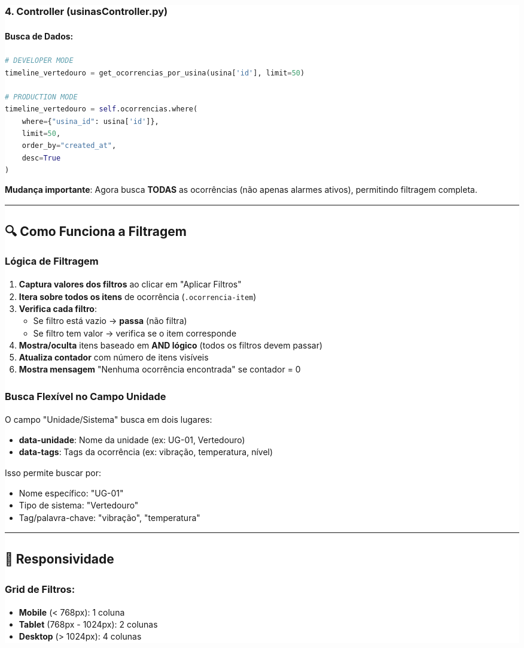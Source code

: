 ### **4. Controller (usinasController.py)**

#### Busca de Dados:
```python
# DEVELOPER MODE
timeline_vertedouro = get_ocorrencias_por_usina(usina['id'], limit=50)

# PRODUCTION MODE
timeline_vertedouro = self.ocorrencias.where(
    where={"usina_id": usina['id']},
    limit=50,
    order_by="created_at",
    desc=True
)
```

**Mudança importante**: Agora busca **TODAS** as ocorrências (não apenas alarmes ativos), permitindo filtragem completa.

---

## 🔍 Como Funciona a Filtragem

### **Lógica de Filtragem**

1. **Captura valores dos filtros** ao clicar em "Aplicar Filtros"
2. **Itera sobre todos os itens** de ocorrência (`.ocorrencia-item`)
3. **Verifica cada filtro**:
   - Se filtro está vazio → **passa** (não filtra)
   - Se filtro tem valor → verifica se o item corresponde
4. **Mostra/oculta** itens baseado em **AND lógico** (todos os filtros devem passar)
5. **Atualiza contador** com número de itens visíveis
6. **Mostra mensagem** "Nenhuma ocorrência encontrada" se contador = 0

### **Busca Flexível no Campo Unidade**

O campo "Unidade/Sistema" busca em dois lugares:
- **data-unidade**: Nome da unidade (ex: UG-01, Vertedouro)
- **data-tags**: Tags da ocorrência (ex: vibração, temperatura, nível)

Isso permite buscar por:
- Nome específico: "UG-01"
- Tipo de sistema: "Vertedouro"
- Tag/palavra-chave: "vibração", "temperatura"

---

## 📱 Responsividade

### Grid de Filtros:
- **Mobile** (< 768px): 1 coluna
- **Tablet** (768px - 1024px): 2 colunas
- **Desktop** (> 1024px): 4 colunas
